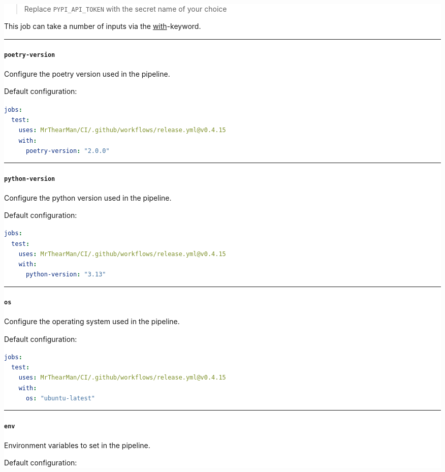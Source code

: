 > Replace `PYPI_API_TOKEN` with the secret name of your choice

This job can take a number of inputs via the [with]-keyword.

---

#### `poetry-version`

Configure the poetry version used in the pipeline.

Default configuration:

```yaml
jobs:
  test:
    uses: MrThearMan/CI/.github/workflows/release.yml@v0.4.15
    with:
      poetry-version: "2.0.0"
```

---

#### `python-version`

Configure the python version used in the pipeline.

Default configuration:

```yaml
jobs:
  test:
    uses: MrThearMan/CI/.github/workflows/release.yml@v0.4.15
    with:
      python-version: "3.13"
```

---

#### `os`

Configure the operating system used in the pipeline.

Default configuration:

```yaml
jobs:
  test:
    uses: MrThearMan/CI/.github/workflows/release.yml@v0.4.15
    with:
      os: "ubuntu-latest"
```

---

#### `env`

Environment variables to set in the pipeline.

Default configuration:


[poetry]: https://python-poetry.org/
[tox]: https://tox.wiki/en/latest/
[coverage]: https://coverage.readthedocs.io/en/latest/
[coveralls]: https://docs.coveralls.io/
[coveralls-python]: https://github.com/TheKevJames/coveralls-python
[mkdocs]: https://www.mkdocs.org/
[PyPI]: https://pypi.org/
[with]: https://docs.github.com/en/actions/using-workflows/workflow-syntax-for-github-actions#jobsjob_idstepswith
[environments]: https://tox.wiki/en/latest/config.html#envlist
[parallel builds webhook]: https://docs.coveralls.io/parallel-build-webhook
[job stategy matrix]: https://docs.github.com/en/actions/using-jobs/using-a-matrix-for-your-jobs
[yaml flow style]: https://yaml.org/spec/1.2.2/#chapter-7-flow-style-productions
[GitHub pages]: https://pages.github.com/
[pypi token]: https://pypi.org/help/#apitoken
[actions secrets]: https://docs.github.com/en/actions/security-guides/encrypted-secrets#creating-encrypted-secrets-for-a-repository
[version]: https://python-poetry.org/docs/pyproject#version
[composite action]: https://docs.github.com/en/actions/creating-actions/creating-a-composite-action
[poetry caching]: https://github.com/actions/setup-python/blob/main/docs/advanced-usage.md#caching-packages
[dependabot]: https://github.com/dependabot
[pre-commit.ci]: https://github.com/apps/pre-commit-ci